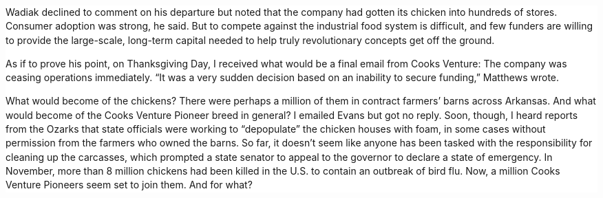 Wadiak declined to comment on his departure but noted that the company had gotten its chicken into hundreds of stores. Consumer adoption was strong, he said. But to compete against the industrial food system is difficult, and few funders are willing to provide the large-scale, long-term capital needed to help truly revolutionary concepts get off the ground.

As if to prove his point, on Thanksgiving Day, I received what would be a final email from Cooks Venture: The company was ceasing operations immediately. “It was a very sudden decision based on an inability to secure funding,” Matthews wrote.

What would become of the chickens? There were perhaps a million of them in contract farmers’ barns across Arkansas. And what would become of the Cooks Venture Pioneer breed in general? I emailed Evans but got no reply. Soon, though, I heard reports from the Ozarks that state officials were working to “depopulate” the chicken houses with foam, in some cases without permission from the farmers who owned the barns. So far, it doesn’t seem like anyone has been tasked with the responsibility for cleaning up the carcasses, which prompted a state senator to appeal to the governor to declare a state of emergency. In November, more than 8 million chickens had been killed in the U.S. to contain an outbreak of bird flu. Now, a million Cooks Venture Pioneers seem set to join them. And for what?